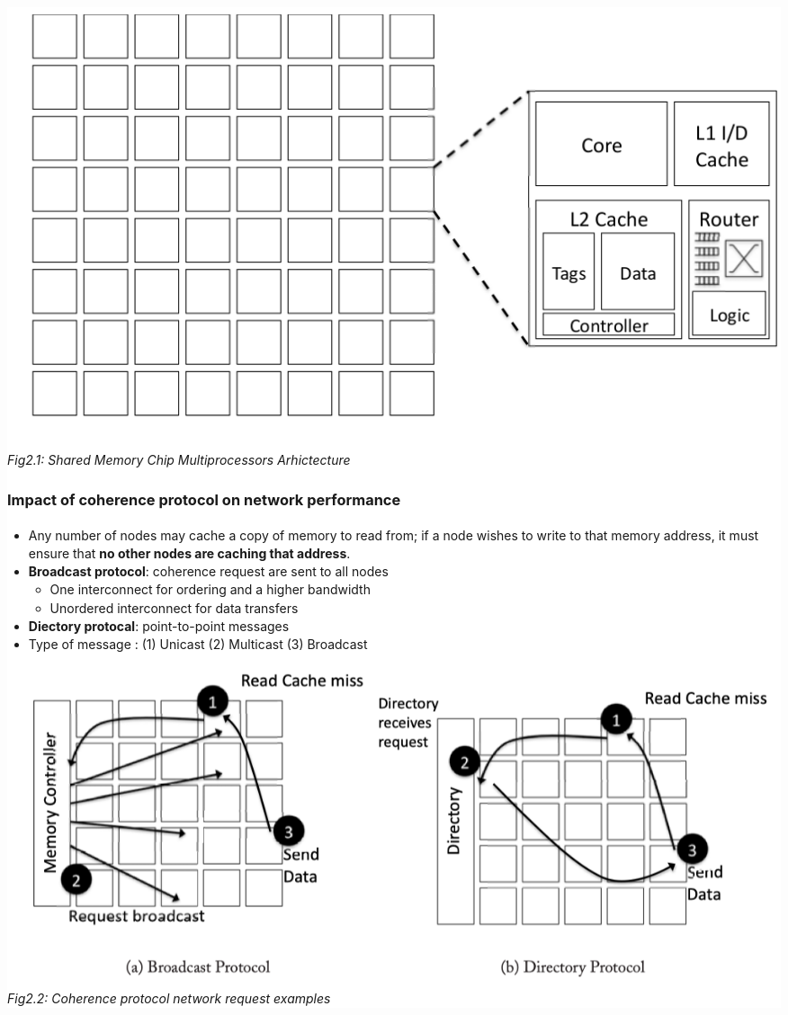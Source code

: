 ![fig2.1](/assets/notes/note_NetworkOnChip/NoC_2_1.png)  
*Fig2.1: Shared Memory Chip Multiprocessors Arhictecture*

### Impact of coherence protocol on network performance
- Any number of nodes may cache a copy of memory to read from; if a node wishes to write to that memory address, it must ensure that __no other nodes are caching that address__.
- __Broadcast protocol__: coherence request are sent to all nodes
    + One interconnect for ordering and a higher bandwidth
    + Unordered interconnect for data transfers
- __Diectory protocal__: point-to-point messages 
- Type of message : (1) Unicast (2) Multicast (3) Broadcast  
     
![fig2.2](/assets/notes/note_NetworkOnChip/NoC_2_2.png)  
*Fig2.2: Coherence protocol network request examples*
